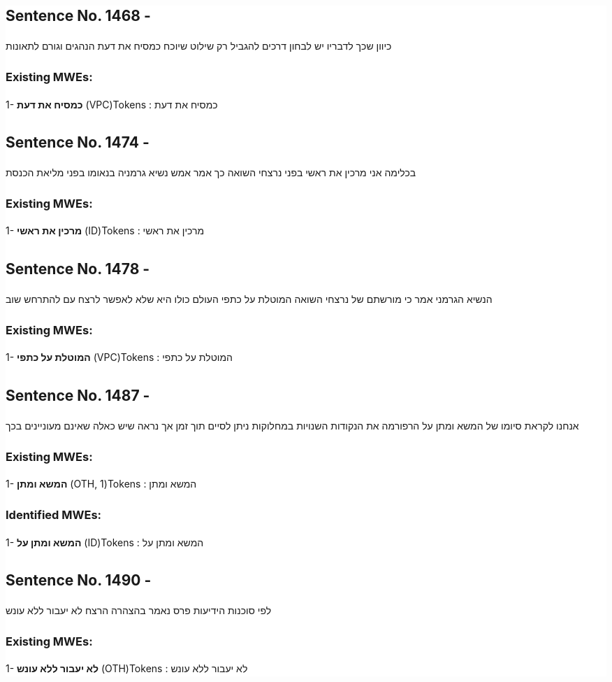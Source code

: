 ## Sentence No. 1468 - 
כיוון שכך לדבריו יש לבחון דרכים להגביל רק שילוט שיוכח כמסיח את דעת הנהגים וגורם לתאונות
### Existing MWEs: 
1- **כמסיח את דעת** (VPC)Tokens : 
כמסיח
את
דעת

## Sentence No. 1474 - 
בכלימה אני מרכין את ראשי בפני נרצחי השואה כך אמר אמש נשיא גרמניה בנאומו בפני מליאת הכנסת
### Existing MWEs: 
1- **מרכין את ראשי** (ID)Tokens : 
מרכין
את
ראשי

## Sentence No. 1478 - 
הנשיא הגרמני אמר כי מורשתם של נרצחי השואה המוטלת על כתפי העולם כולו היא שלא לאפשר לרצח עם להתרחש שוב
### Existing MWEs: 
1- **המוטלת על כתפי** (VPC)Tokens : 
המוטלת
על
כתפי

## Sentence No. 1487 - 
אנחנו לקראת סיומו של המשא ומתן על הרפורמה את הנקודות השנויות במחלוקות ניתן לסיים תוך זמן אך נראה שיש כאלה שאינם מעוניינים בכך
### Existing MWEs: 
1- **המשא ומתן** (OTH, 1)Tokens : 
המשא
ומתן

### Identified MWEs: 
1- **המשא ומתן על** (ID)Tokens : 
המשא
ומתן
על

## Sentence No. 1490 - 
לפי סוכנות הידיעות פרס נאמר בהצהרה הרצח לא יעבור ללא עונש
### Existing MWEs: 
1- **לא יעבור ללא עונש** (OTH)Tokens : 
לא
יעבור
ללא
עונש
